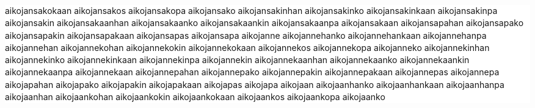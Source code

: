 aikojansakokaan
aikojansakos
aikojansakopa
aikojansako
aikojansakinhan
aikojansakinko
aikojansakinkaan
aikojansakinpa
aikojansakin
aikojansakaanhan
aikojansakaanko
aikojansakaankin
aikojansakaanpa
aikojansakaan
aikojansapahan
aikojansapako
aikojansapakin
aikojansapakaan
aikojansapas
aikojansapa
aikojanne
aikojannehanko
aikojannehankaan
aikojannehanpa
aikojannehan
aikojannekohan
aikojannekokin
aikojannekokaan
aikojannekos
aikojannekopa
aikojanneko
aikojannekinhan
aikojannekinko
aikojannekinkaan
aikojannekinpa
aikojannekin
aikojannekaanhan
aikojannekaanko
aikojannekaankin
aikojannekaanpa
aikojannekaan
aikojannepahan
aikojannepako
aikojannepakin
aikojannepakaan
aikojannepas
aikojannepa
aikojapahan
aikojapako
aikojapakin
aikojapakaan
aikojapas
aikojapa
aikojaan
aikojaanhanko
aikojaanhankaan
aikojaanhanpa
aikojaanhan
aikojaankohan
aikojaankokin
aikojaankokaan
aikojaankos
aikojaankopa
aikojaanko